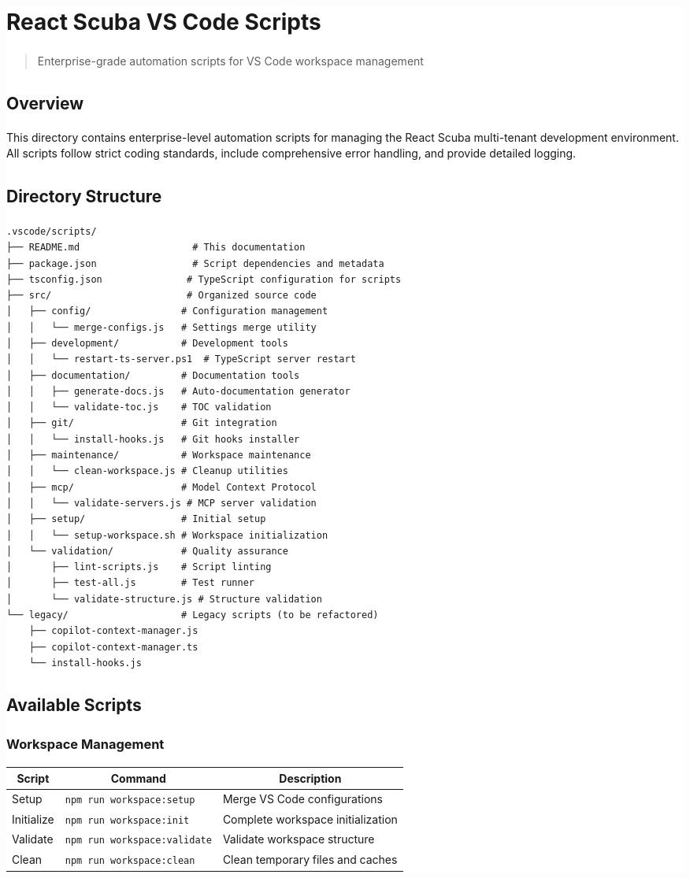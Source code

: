 # React Scuba VS Code Scripts

> Enterprise-grade automation scripts for VS Code workspace management

## Overview

This directory contains enterprise-level automation scripts for managing the React Scuba multi-tenant development environment. All scripts follow strict coding standards, include comprehensive error handling, and provide detailed logging.

## Directory Structure

```text
.vscode/scripts/
├── README.md                    # This documentation
├── package.json                 # Script dependencies and metadata
├── tsconfig.json               # TypeScript configuration for scripts
├── src/                        # Organized source code
│   ├── config/                # Configuration management
│   │   └── merge-configs.js   # Settings merge utility
│   ├── development/           # Development tools
│   │   └── restart-ts-server.ps1  # TypeScript server restart
│   ├── documentation/         # Documentation tools
│   │   ├── generate-docs.js   # Auto-documentation generator
│   │   └── validate-toc.js    # TOC validation
│   ├── git/                   # Git integration
│   │   └── install-hooks.js   # Git hooks installer
│   ├── maintenance/           # Workspace maintenance
│   │   └── clean-workspace.js # Cleanup utilities
│   ├── mcp/                   # Model Context Protocol
│   │   └── validate-servers.js # MCP server validation
│   ├── setup/                 # Initial setup
│   │   └── setup-workspace.sh # Workspace initialization
│   └── validation/            # Quality assurance
│       ├── lint-scripts.js    # Script linting
│       ├── test-all.js        # Test runner
│       └── validate-structure.js # Structure validation
└── legacy/                    # Legacy scripts (to be refactored)
    ├── copilot-context-manager.js
    ├── copilot-context-manager.ts
    └── install-hooks.js
```

## Available Scripts

### Workspace Management

| Script | Command | Description |
|--------|---------|-------------|
| Setup | `npm run workspace:setup` | Merge VS Code configurations |
| Initialize | `npm run workspace:init` | Complete workspace initialization |
| Validate | `npm run workspace:validate` | Validate workspace structure |
| Clean | `npm run workspace:clean` | Clean temporary files and caches |
